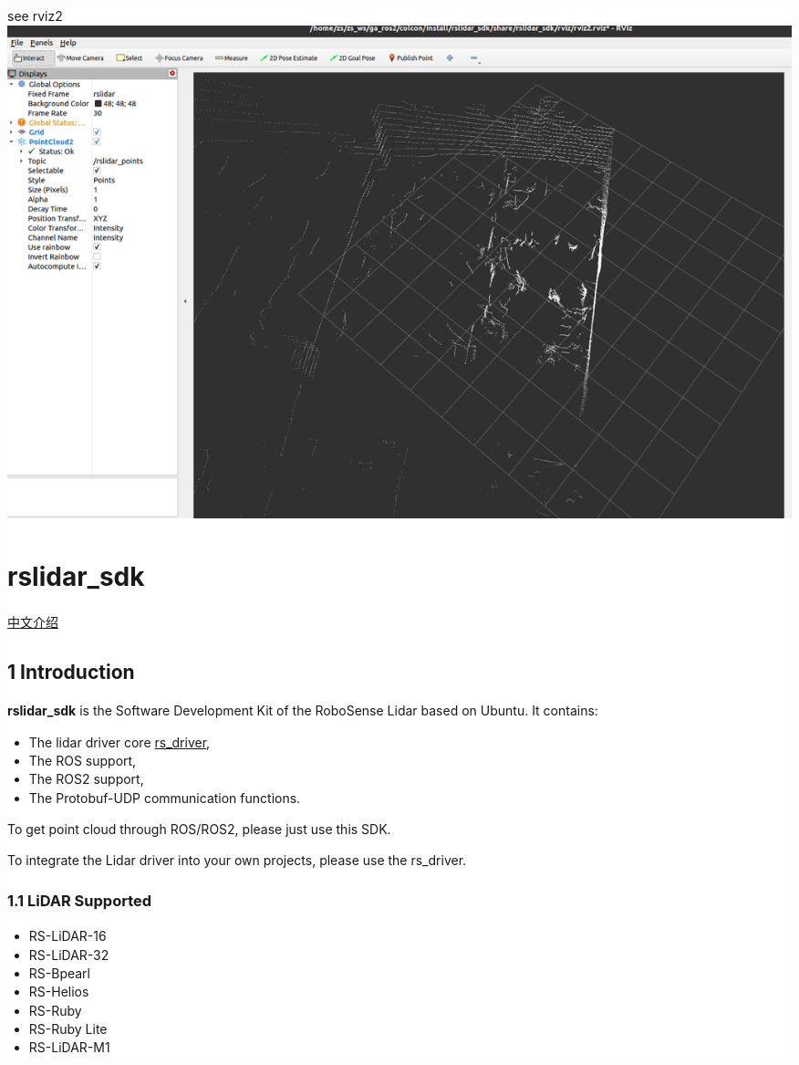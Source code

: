 see rviz2 ![rviz2](./doc/image/rviz2.png)

# **rslidar_sdk**

 [中文介绍](README_CN.md)

## 1 Introduction

**rslidar_sdk** is the Software Development Kit of the RoboSense Lidar based on Ubuntu. It contains:

+ The lidar driver core [rs_driver](https://github.com/RoboSense-LiDAR/rs_driver),
+ The ROS support,
+ The ROS2 support,
+ The Protobuf-UDP communication functions.

To get point cloud through ROS/ROS2,  please just use this SDK.

To integrate the Lidar driver into your own projects, please use the rs_driver.

### 1.1 LiDAR Supported

- RS-LiDAR-16
- RS-LiDAR-32
- RS-Bpearl
- RS-Helios
- RS-Ruby
- RS-Ruby Lite
- RS-LiDAR-M1

